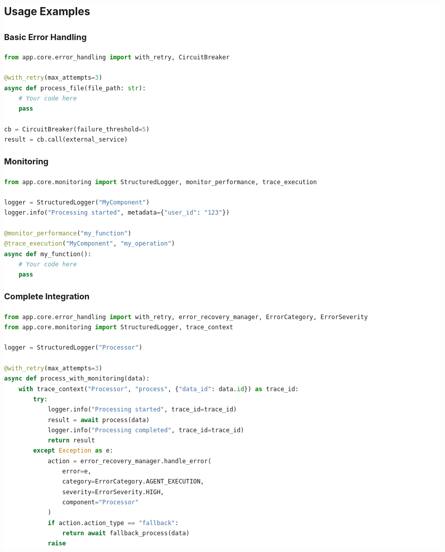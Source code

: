 ## Usage Examples

### Basic Error Handling
```python
from app.core.error_handling import with_retry, CircuitBreaker

@with_retry(max_attempts=3)
async def process_file(file_path: str):
    # Your code here
    pass

cb = CircuitBreaker(failure_threshold=5)
result = cb.call(external_service)
```

### Monitoring
```python
from app.core.monitoring import StructuredLogger, monitor_performance, trace_execution

logger = StructuredLogger("MyComponent")
logger.info("Processing started", metadata={"user_id": "123"})

@monitor_performance("my_function")
@trace_execution("MyComponent", "my_operation")
async def my_function():
    # Your code here
    pass
```

### Complete Integration
```python
from app.core.error_handling import with_retry, error_recovery_manager, ErrorCategory, ErrorSeverity
from app.core.monitoring import StructuredLogger, trace_context

logger = StructuredLogger("Processor")

@with_retry(max_attempts=3)
async def process_with_monitoring(data):
    with trace_context("Processor", "process", {"data_id": data.id}) as trace_id:
        try:
            logger.info("Processing started", trace_id=trace_id)
            result = await process(data)
            logger.info("Processing completed", trace_id=trace_id)
            return result
        except Exception as e:
            action = error_recovery_manager.handle_error(
                error=e,
                category=ErrorCategory.AGENT_EXECUTION,
                severity=ErrorSeverity.HIGH,
                component="Processor"
            )
            if action.action_type == "fallback":
                return await fallback_process(data)
            raise
```
